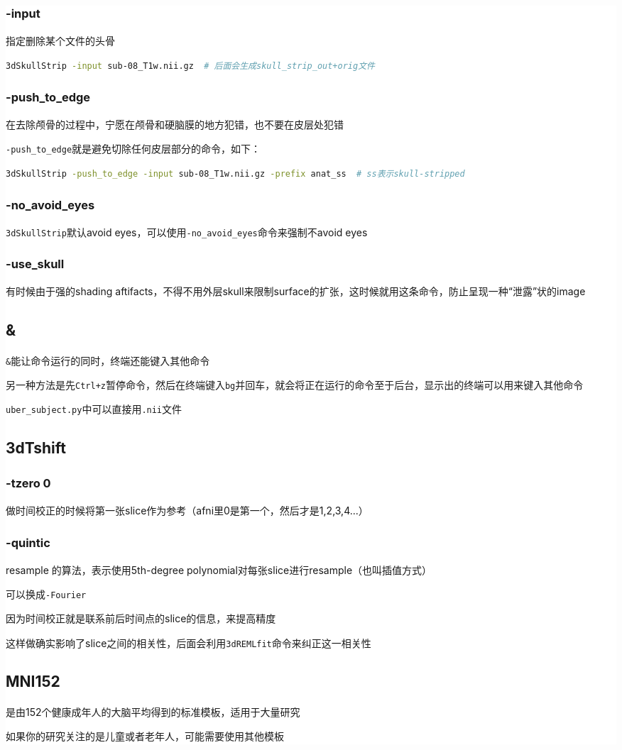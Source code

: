 ### -input

指定删除某个文件的头骨

```bash
3dSkullStrip -input sub-08_T1w.nii.gz  # 后面会生成skull_strip_out+orig文件
```

### -push_to_edge

在去除颅骨的过程中，宁愿在颅骨和硬脑膜的地方犯错，也不要在皮层处犯错

`-push_to_edge`就是避免切除任何皮层部分的命令，如下：

```bash
3dSkullStrip -push_to_edge -input sub-08_T1w.nii.gz -prefix anat_ss  # ss表示skull-stripped
```

### -no_avoid_eyes

`3dSkullStrip`默认avoid eyes，可以使用`-no_avoid_eyes`命令来强制不avoid eyes

### -use_skull

有时候由于强的shading aftifacts，不得不用外层skull来限制surface的扩张，这时候就用这条命令，防止呈现一种“泄露”状的image

## &

 `&`能让命令运行的同时，终端还能键入其他命令

另一种方法是先`Ctrl+z`暂停命令，然后在终端键入`bg`并回车，就会将正在运行的命令至于后台，显示出的终端可以用来键入其他命令

`uber_subject.py`中可以直接用`.nii`文件

## 3dTshift

### -tzero 0

做时间校正的时候将第一张slice作为参考（afni里0是第一个，然后才是1,2,3,4...）

### -quintic

resample 的算法，表示使用5th-degree polynomial对每张slice进行resample（也叫插值方式）

可以换成`-Fourier`

因为时间校正就是联系前后时间点的slice的信息，来提高精度

这样做确实影响了slice之间的相关性，后面会利用`3dREMLfit`命令来纠正这一相关性

## MNI152

是由152个健康成年人的大脑平均得到的标准模板，适用于大量研究

如果你的研究关注的是儿童或者老年人，可能需要使用其他模板
